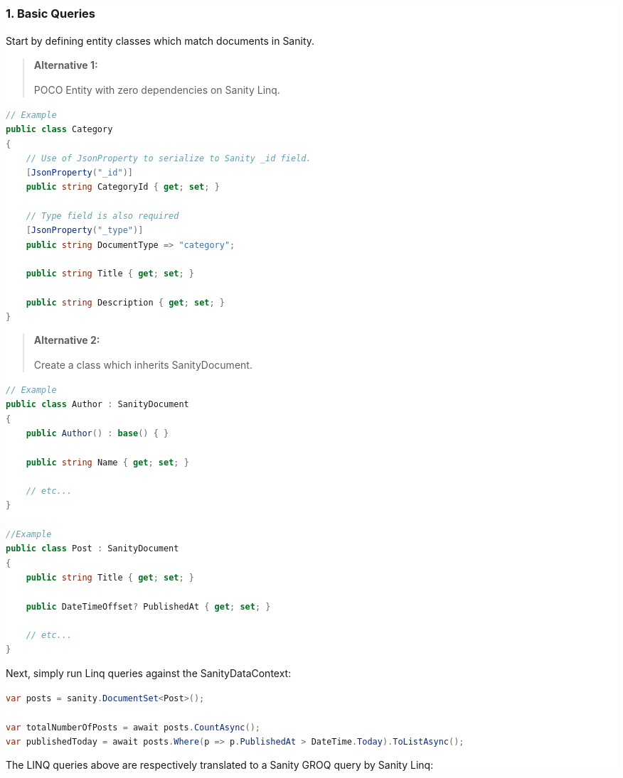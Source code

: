 ### 1. Basic Queries
Start by defining entity classes which match documents in Sanity.


> **Alternative 1:**
> 
> POCO Entity with zero dependencies on Sanity Linq.
``` csharp
// Example
public class Category
{
    // Use of JsonProperty to serialize to Sanity _id field.
    [JsonProperty("_id")]
    public string CategoryId { get; set; }

    // Type field is also required
    [JsonProperty("_type")]
    public string DocumentType => "category";

    public string Title { get; set; }

    public string Description { get; set; }
}
```


> **Alternative 2:**
> 
> Create a class which inherits SanityDocument.

``` csharp
// Example
public class Author : SanityDocument
{
    public Author() : base() { }

    public string Name { get; set; }

    // etc...
}

//Example
public class Post : SanityDocument
{
    public string Title { get; set; }

    public DateTimeOffset? PublishedAt { get; set; }

    // etc...
}

```

Next, simply run Linq queries against the SanityDataContext:
``` csharp
var posts = sanity.DocumentSet<Post>();

var totalNumberOfPosts = await posts.CountAsync();
var publishedToday = await posts.Where(p => p.PublishedAt > DateTime.Today).ToListAsync();

```
The LINQ queries above are respectively translated to a Sanity GROQ query by Sanity Linq:
